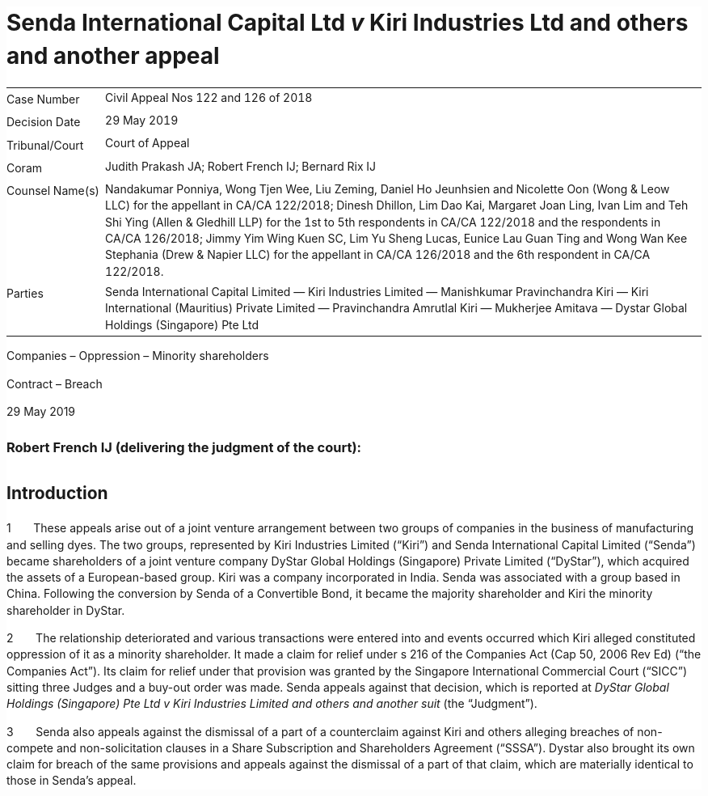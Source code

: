 # Senda International Capital Ltd _v_ Kiri Industries Ltd and others and another appeal  

<table id="info-table"><tbody><tr class="info-row"><td class="txt-label" style="padding: 4px 0px; white-space: nowrap" valign="top">Case Number</td><td class="txt-body">Civil Appeal Nos 122 and 126 of 2018</td></tr><tr class="info-row"><td class="txt-label" style="padding: 4px 0px; white-space: nowrap" valign="top">Decision Date</td><td class="txt-body">29 May 2019</td></tr><tr class="info-row"><td class="txt-label" style="padding: 4px 0px; white-space: nowrap" valign="top">Tribunal/Court</td><td class="txt-body">Court of Appeal</td></tr><tr class="info-row"><td class="txt-label" style="padding: 4px 0px; white-space: nowrap" valign="top">Coram</td><td class="txt-body">Judith Prakash JA; Robert French IJ; Bernard Rix IJ</td></tr><tr class="info-row"><td class="txt-label" style="padding: 4px 0px; white-space: nowrap" valign="top">Counsel Name(s)</td><td class="txt-body">Nandakumar Ponniya, Wong Tjen Wee, Liu Zeming, Daniel Ho Jeunhsien and Nicolette Oon (Wong &amp; Leow LLC) for the appellant in CA/CA 122/2018; Dinesh Dhillon, Lim Dao Kai, Margaret Joan Ling, Ivan Lim and Teh Shi Ying (Allen &amp; Gledhill LLP) for the 1st to 5th respondents in CA/CA 122/2018 and the respondents in CA/CA 126/2018; Jimmy Yim Wing Kuen SC, Lim Yu Sheng Lucas, Eunice Lau Guan Ting and Wong Wan Kee Stephania (Drew &amp; Napier LLC) for the appellant in CA/CA 126/2018 and the 6th respondent in CA/CA 122/2018.</td></tr><tr class="info-row"><td class="txt-label" style="padding: 4px 0px; white-space: nowrap" valign="top">Parties</td><td class="txt-body">Senda International Capital Limited — Kiri Industries Limited — Manishkumar Pravinchandra Kiri — Kiri International (Mauritius) Private Limited — Pravinchandra Amrutlal Kiri — Mukherjee Amitava — Dystar Global Holdings (Singapore) Pte Ltd</td></tr></tbody></table>

Companies – Oppression – Minority shareholders

Contract – Breach

29 May 2019

### Robert French IJ (delivering the judgment of the court):

## Introduction

1       These appeals arise out of a joint venture arrangement between two groups of companies in the business of manufacturing and selling dyes. The two groups, represented by Kiri Industries Limited (“Kiri”) and Senda International Capital Limited (“Senda”) became shareholders of a joint venture company DyStar Global Holdings (Singapore) Private Limited (“DyStar”), which acquired the assets of a European-based group. Kiri was a company incorporated in India. Senda was associated with a group based in China. Following the conversion by Senda of a Convertible Bond, it became the majority shareholder and Kiri the minority shareholder in DyStar.

2       The relationship deteriorated and various transactions were entered into and events occurred which Kiri alleged constituted oppression of it as a minority shareholder. It made a claim for relief under s 216 of the Companies Act (Cap 50, 2006 Rev Ed) (“the Companies Act”). Its claim for relief under that provision was granted by the Singapore International Commercial Court (“SICC”) sitting three Judges and a buy-out order was made. Senda appeals against that decision, which is reported at _DyStar Global Holdings (Singapore) Pte Ltd v Kiri Industries Limited and others and another suit_ (the “Judgment”).

3       Senda also appeals against the dismissal of a part of a counterclaim against Kiri and others alleging breaches of non-compete and non-solicitation clauses in a Share Subscription and Shareholders Agreement (“SSSA”). Dystar also brought its own claim for breach of the same provisions and appeals against the dismissal of a part of that claim, which are materially identical to those in Senda’s appeal.

